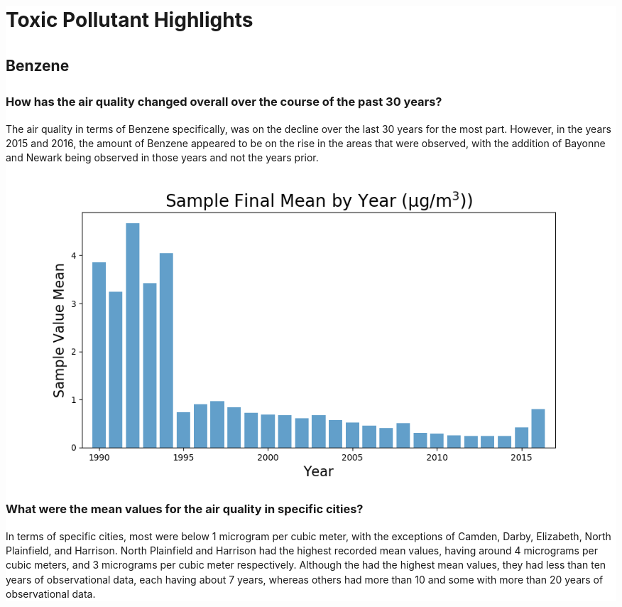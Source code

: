 
# Toxic Pollutant Highlights

## Benzene

### How has the air quality changed overall over the course of the past 30 years?
The air quality in terms of Benzene specifically, was on the decline over the last 30 years for the most part. However, in the years 2015 and 2016, the amount of Benzene appeared to be on the rise in the areas that were observed, with the addition of Bayonne and Newark being observed in those years and not the years prior.

![Fig](Images/benzene_yearly_mean.png)

### What were the mean values for the air quality in specific cities?
In terms of specific cities, most were below 1 microgram per cubic meter, with the exceptions of Camden, Darby, Elizabeth, North Plainfield, and Harrison. North Plainfield and Harrison had the highest recorded mean values, having around 4 micrograms per cubic meters, and 3 micrograms per cubic meter respectively. Although the had the highest mean values, they had less than ten years of observational data, each having about 7 years, whereas others had more than 10 and some with more than 20 years of observational data.
